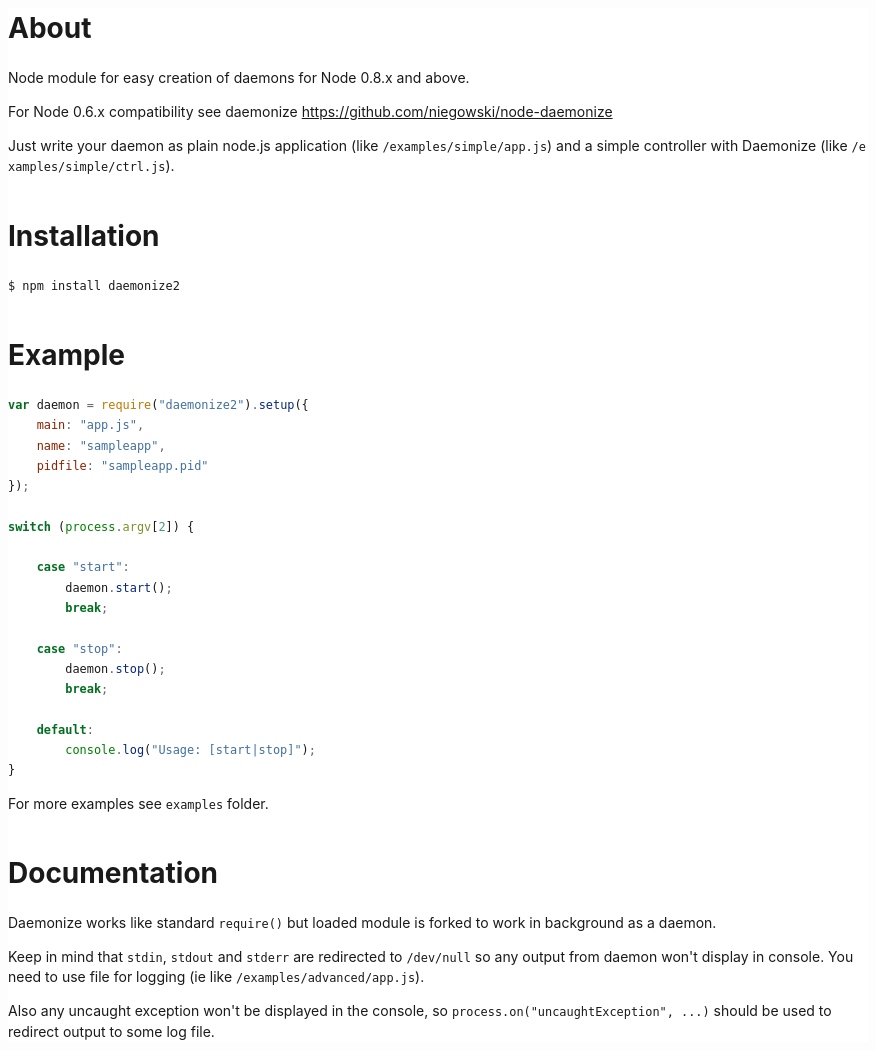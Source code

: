 About
=======

Node module for easy creation of daemons for Node 0.8.x and above.

For Node 0.6.x compatibility see daemonize https://github.com/niegowski/node-daemonize

Just write your daemon as plain node.js application
(like `/examples/simple/app.js`) and a simple controller with Daemonize
(like `/examples/simple/ctrl.js`).


Installation
==============
```
$ npm install daemonize2
```


Example
=========

``` js
var daemon = require("daemonize2").setup({
    main: "app.js",
    name: "sampleapp",
    pidfile: "sampleapp.pid"
});

switch (process.argv[2]) {

    case "start":
        daemon.start();
        break;

    case "stop":
        daemon.stop();
        break;

    default:
        console.log("Usage: [start|stop]");
}
```

For more examples see `examples` folder.

Documentation
===============

Daemonize works like standard `require()` but loaded module is
forked to work in background as a daemon.

Keep in mind that `stdin`, `stdout` and `stderr` are redirected
to `/dev/null` so any output from daemon won't display in console.
You need to use file for logging (ie like `/examples/advanced/app.js`).

Also any uncaught exception won't be displayed in the console,
so `process.on("uncaughtException", ...)` should be used to
redirect output to some log file.
